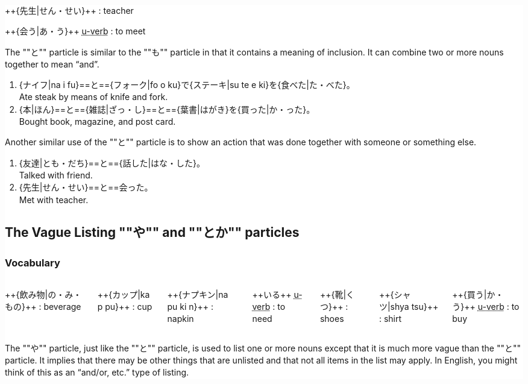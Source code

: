 ++{先生|せん・せい}++
: teacher

++{会う|あ・う}++ <abbr title="う verb">u-verb</abbr>
: to meet

</div>

The ""と"" particle is similar to the ""も"" particle in that it contains a meaning of inclusion. It can combine two or more nouns together to mean “and”.

1. {ナイフ|na i fu}==と=={フォーク|fo o ku}で{ステーキ|su te e ki}を{食べた|た・べた}。  
   Ate steak by means of knife and fork.
1. {本|ほん}==と=={雑誌|ざっ・し}==と=={葉書|はがき}を{買った|か・った}。  
   Bought book, magazine, and post card.

Another similar use of the ""と"" particle is to show an action that was done together with someone or something else.

1. {友達|とも・だち}==と=={話した|はな・した}。  
   Talked with friend.
1. {先生|せん・せい}==と==会った。  
   Met with teacher.

## The Vague Listing ""や"" and ""とか"" particles

### Vocabulary

<div class="columns">

++{飲み物|の・み・もの}++
: beverage

++{カップ|ka p pu}++
: cup

++{ナプキン|na pu ki n}++
: napkin

++いる++ <abbr title="う verb">u-verb</abbr>
: to need

++{靴|くつ}++
: shoes

++{シャツ|shya tsu}++
: shirt

++{買う|か・う}++ <abbr title="う verb">u-verb</abbr>
: to buy

</div>

The ""や"" particle, just like the ""と"" particle, is used to list one or more nouns except that it is much more vague than the ""と"" particle. It implies that there may be other things that are unlisted and that not all items in the list may apply. In English, you might think of this as an “and/or, etc.” type of listing.
